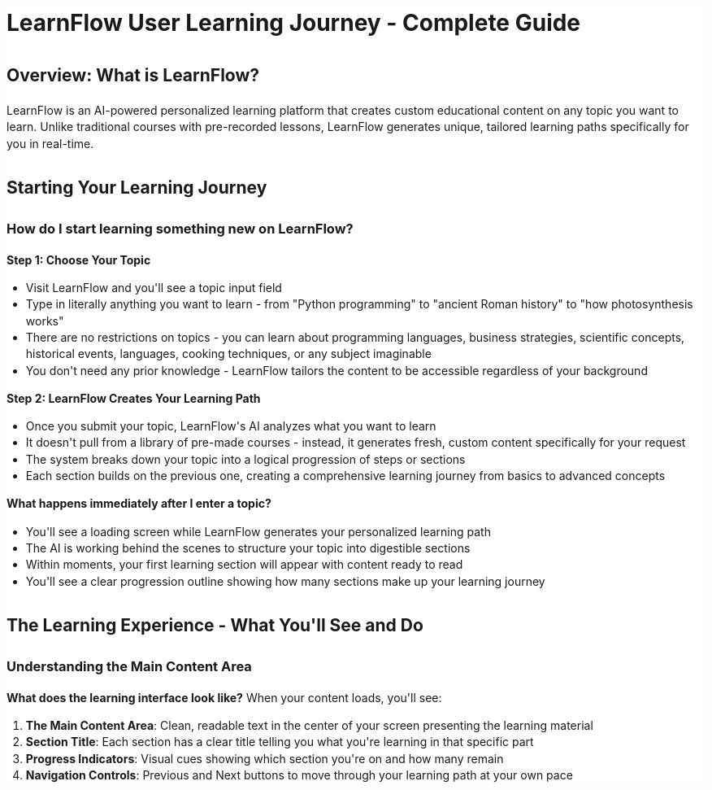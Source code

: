 # LearnFlow User Learning Journey - Complete Guide

## Overview: What is LearnFlow?

LearnFlow is an AI-powered personalized learning platform that creates custom educational content on any topic you want to learn. Unlike traditional courses with pre-recorded lessons, LearnFlow generates unique, tailored learning paths specifically for you in real-time.

## Starting Your Learning Journey

### How do I start learning something new on LearnFlow?

**Step 1: Choose Your Topic**
- Visit LearnFlow and you'll see a topic input field
- Type in literally anything you want to learn - from "Python programming" to "ancient Roman history" to "how photosynthesis works"
- There are no restrictions on topics - you can learn about programming languages, business strategies, scientific concepts, historical events, languages, cooking techniques, or any subject imaginable
- You don't need any prior knowledge - LearnFlow tailors the content to be accessible regardless of your background

**Step 2: LearnFlow Creates Your Learning Path**
- Once you submit your topic, LearnFlow's AI analyzes what you want to learn
- It doesn't pull from a library of pre-made courses - instead, it generates fresh, custom content specifically for your request
- The system breaks down your topic into a logical progression of steps or sections
- Each section builds on the previous one, creating a comprehensive learning journey from basics to advanced concepts

**What happens immediately after I enter a topic?**
- You'll see a loading screen while LearnFlow generates your personalized learning path
- The AI is working behind the scenes to structure your topic into digestible sections
- Within moments, your first learning section will appear with content ready to read
- You'll see a clear progression outline showing how many sections make up your learning journey

## The Learning Experience - What You'll See and Do

### Understanding the Main Content Area

**What does the learning interface look like?**
When your content loads, you'll see:

1. **The Main Content Area**: Clean, readable text in the center of your screen presenting the learning material
2. **Section Title**: Each section has a clear title telling you what you're learning in that specific part
3. **Progress Indicators**: Visual cues showing which section you're on and how many remain
4. **Navigation Controls**: Previous and Next buttons to move through your learning path at your own pace
